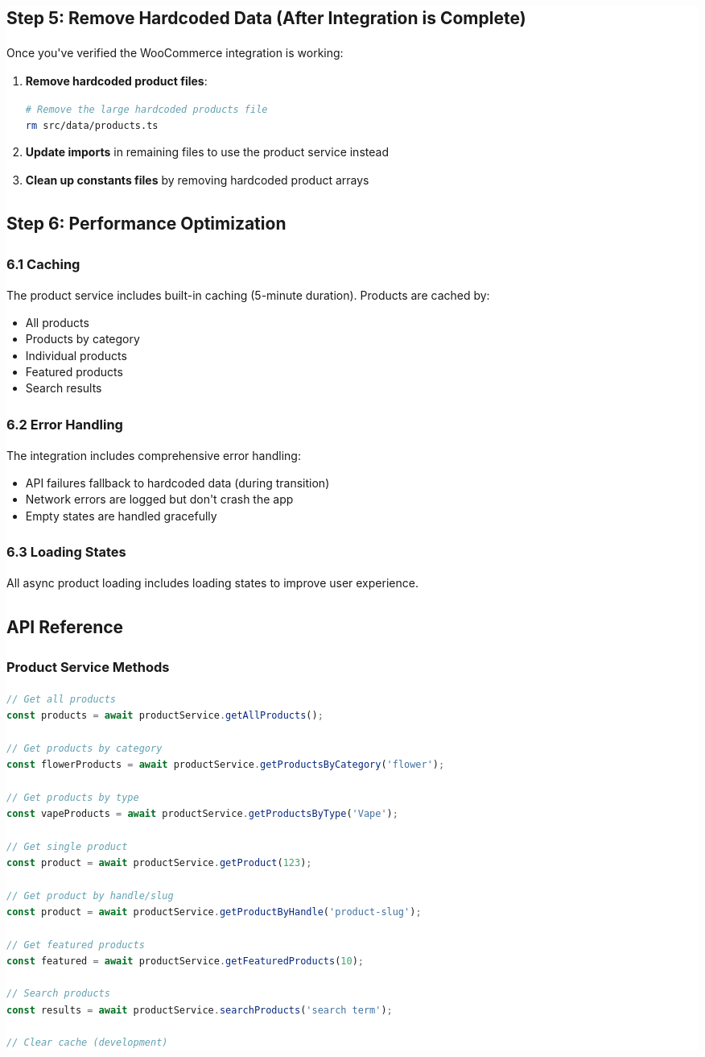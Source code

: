 ## Step 5: Remove Hardcoded Data (After Integration is Complete)

Once you've verified the WooCommerce integration is working:

1. **Remove hardcoded product files**:
   ```bash
   # Remove the large hardcoded products file
   rm src/data/products.ts
   ```

2. **Update imports** in remaining files to use the product service instead

3. **Clean up constants files** by removing hardcoded product arrays

## Step 6: Performance Optimization

### 6.1 Caching

The product service includes built-in caching (5-minute duration). Products are cached by:
- All products
- Products by category
- Individual products
- Featured products
- Search results

### 6.2 Error Handling

The integration includes comprehensive error handling:
- API failures fallback to hardcoded data (during transition)
- Network errors are logged but don't crash the app
- Empty states are handled gracefully

### 6.3 Loading States

All async product loading includes loading states to improve user experience.

## API Reference

### Product Service Methods

```typescript
// Get all products
const products = await productService.getAllProducts();

// Get products by category
const flowerProducts = await productService.getProductsByCategory('flower');

// Get products by type
const vapeProducts = await productService.getProductsByType('Vape');

// Get single product
const product = await productService.getProduct(123);

// Get product by handle/slug
const product = await productService.getProductByHandle('product-slug');

// Get featured products
const featured = await productService.getFeaturedProducts(10);

// Search products
const results = await productService.searchProducts('search term');

// Clear cache (development)
```
